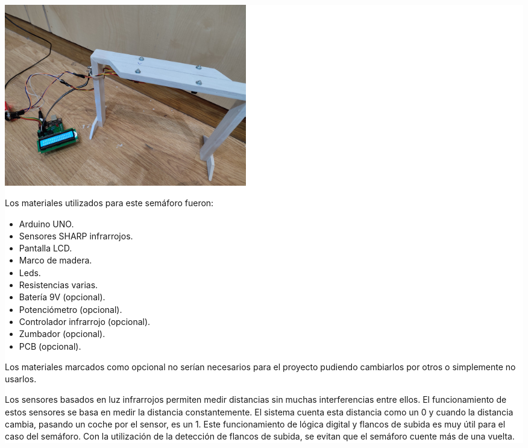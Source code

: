 <img src="../docs/images/diy/semaforo02.png" width="400" height="300">

Los materiales utilizados para este semáforo fueron:
+ Arduino UNO.
+	Sensores SHARP infrarrojos.
+	Pantalla LCD.
+	Marco de madera.
+	Leds.
+	Resistencias varias.
+	Batería 9V (opcional).
+	Potenciómetro (opcional).
+	Controlador infrarrojo (opcional).
+	Zumbador (opcional).
+	PCB (opcional).

Los materiales marcados como opcional no serían necesarios para el proyecto pudiendo cambiarlos por otros o simplemente no usarlos.

Los sensores basados en luz infrarrojos permiten medir distancias sin muchas interferencias entre ellos. El funcionamiento de estos sensores se basa en medir la distancia constantemente. El sistema cuenta esta distancia como un 0 y cuando la distancia cambia, pasando un coche por el sensor, es un 1. Este funcionamiento de lógica digital y flancos de subida es muy útil para el caso del semáforo. Con la utilización de la detección de flancos de subida, se evitan que el semáforo cuente más de una vuelta.
